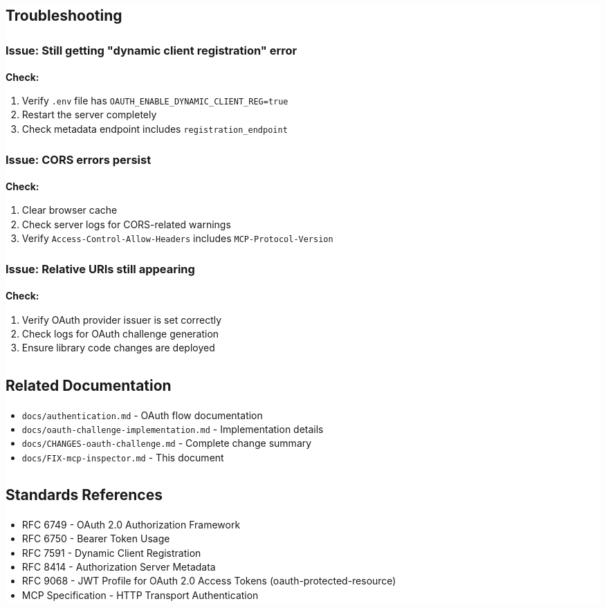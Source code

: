 ## Troubleshooting

### Issue: Still getting "dynamic client registration" error

**Check:**
1. Verify `.env` file has `OAUTH_ENABLE_DYNAMIC_CLIENT_REG=true`
2. Restart the server completely
3. Check metadata endpoint includes `registration_endpoint`

### Issue: CORS errors persist

**Check:**
1. Clear browser cache
2. Check server logs for CORS-related warnings
3. Verify `Access-Control-Allow-Headers` includes `MCP-Protocol-Version`

### Issue: Relative URIs still appearing

**Check:**
1. Verify OAuth provider issuer is set correctly
2. Check logs for OAuth challenge generation
3. Ensure library code changes are deployed

## Related Documentation

- `docs/authentication.md` - OAuth flow documentation
- `docs/oauth-challenge-implementation.md` - Implementation details
- `docs/CHANGES-oauth-challenge.md` - Complete change summary
- `docs/FIX-mcp-inspector.md` - This document

## Standards References

- RFC 6749 - OAuth 2.0 Authorization Framework
- RFC 6750 - Bearer Token Usage
- RFC 7591 - Dynamic Client Registration
- RFC 8414 - Authorization Server Metadata
- RFC 9068 - JWT Profile for OAuth 2.0 Access Tokens (oauth-protected-resource)
- MCP Specification - HTTP Transport Authentication
